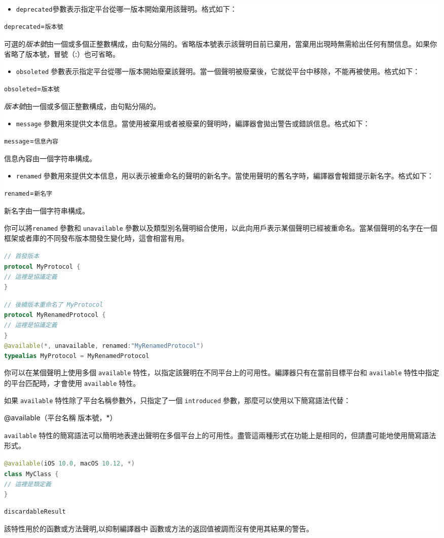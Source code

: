 - `deprecated`參數表示指定平台從哪一版本開始棄用該聲明。格式如下：

`deprecated`=`版本號`

可選的*版本號*由一個或多個正整數構成，由句點分隔的。省略版本號表示該聲明目前已棄用，當棄用出現時無需給出任何有關信息。如果你省略了版本號，冒號（:）也可省略。

- `obsoleted` 參數表示指定平台從哪一版本開始廢棄該聲明。當一個聲明被廢棄後，它就從平台中移除，不能再被使用。格式如下：

`obsoleted`=`版本號`

*版本號*由一個或多個正整數構成，由句點分隔的。

- `message` 參數用來提供文本信息。當使用被棄用或者被廢棄的聲明時，編譯器會拋出警告或錯誤信息。格式如下：

`message`=`信息內容`

信息內容由一個字符串構成。

- `renamed` 參數用來提供文本信息，用以表示被重命名的聲明的新名字。當使用聲明的舊名字時，編譯器會報錯提示新名字。格式如下：

`renamed`=`新名字`

新名字由一個字符串構成。

你可以將`renamed` 參數和 `unavailable` 參數以及類型別名聲明組合使用，以此向用戶表示某個聲明已經被重命名。當某個聲明的名字在一個框架或者庫的不同發布版本間發生變化時，這會相當有用。

```swift
// 首發版本
protocol MyProtocol {
// 這裡是協議定義
}
```

```swift
// 後續版本重命名了 MyProtocol
protocol MyRenamedProtocol {
// 這裡是協議定義
}
@available(*, unavailable, renamed:"MyRenamedProtocol")
typealias MyProtocol = MyRenamedProtocol
```

你可以在某個聲明上使用多個 `available` 特性，以指定該聲明在不同平台上的可用性。編譯器只有在當前目標平台和 `available` 特性中指定的平台匹配時，才會使用 `available` 特性。

如果 `available` 特性除了平台名稱參數外，只指定了一個 `introduced` 參數，那麼可以使用以下簡寫語法代替：

@available（平台名稱 版本號，*）

`available` 特性的簡寫語法可以簡明地表達出聲明在多個平台上的可用性。盡管這兩種形式在功能上是相同的，但請盡可能地使用簡寫語法形式。

```swift
@available(iOS 10.0, macOS 10.12, *)
class MyClass {
// 這裡是類定義
}
```

`discardableResult`

該特性用於的函數或方法聲明,以抑制編譯器中 函數或方法的返回值被調而沒有使用其結果的警告。
